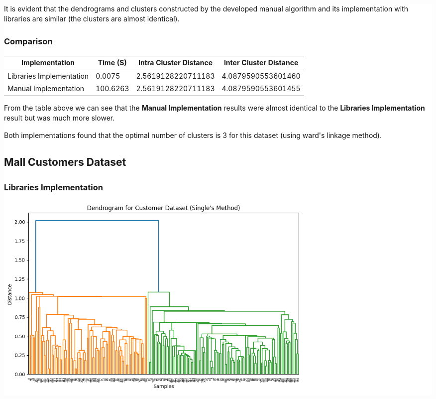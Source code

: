 It is evident that the dendrograms and clusters constructed by the developed manual algorithm and its implementation with libraries are similar (the clusters are almost identical).

### Comparison

| Implementation | Time (S) | Intra Cluster Distance | Inter Cluster Distance |
|------------|----------------|--------------|-----------------|
| Libraries Implementation  | 0.0075    | 2.5619128220711183 | 4.0879590553601460 |
| Manual Implementation     | 100.6263  | 2.5619128220711183 | 4.0879590553601455 |

From the table above we can see that the  **Manual Implementation** results were almost identical to the **Libraries Implementation** result but was much more slower.

Both implementations found that the optimal number of clusters is 3 for this dataset (using ward's linkage method).

## Mall Customers Dataset

### Libraries Implementation
<img title="Дендрограмма: Wine" src="assets/Customer/customer_dendrogram_lib.png" width="600">